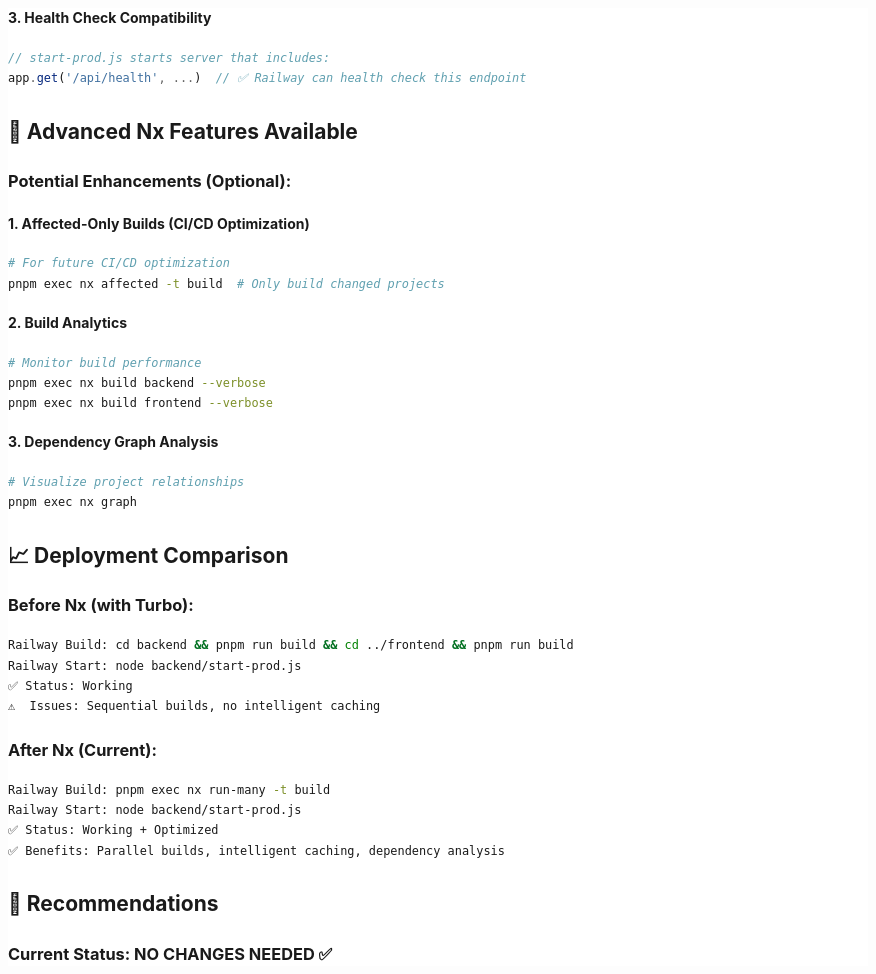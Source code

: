 #### **3. Health Check Compatibility**
```javascript
// start-prod.js starts server that includes:
app.get('/api/health', ...)  // ✅ Railway can health check this endpoint
```

## 🚀 **Advanced Nx Features Available**

### **Potential Enhancements (Optional):**

#### **1. Affected-Only Builds (CI/CD Optimization)**
```bash
# For future CI/CD optimization
pnpm exec nx affected -t build  # Only build changed projects
```

#### **2. Build Analytics**
```bash
# Monitor build performance
pnpm exec nx build backend --verbose
pnpm exec nx build frontend --verbose
```

#### **3. Dependency Graph Analysis**
```bash
# Visualize project relationships
pnpm exec nx graph
```

## 📈 **Deployment Comparison**

### **Before Nx (with Turbo):**
```bash
Railway Build: cd backend && pnpm run build && cd ../frontend && pnpm run build
Railway Start: node backend/start-prod.js
✅ Status: Working
⚠️  Issues: Sequential builds, no intelligent caching
```

### **After Nx (Current):**
```bash
Railway Build: pnpm exec nx run-many -t build
Railway Start: node backend/start-prod.js  
✅ Status: Working + Optimized
✅ Benefits: Parallel builds, intelligent caching, dependency analysis
```

## 🎯 **Recommendations**

### **Current Status: NO CHANGES NEEDED ✅**
